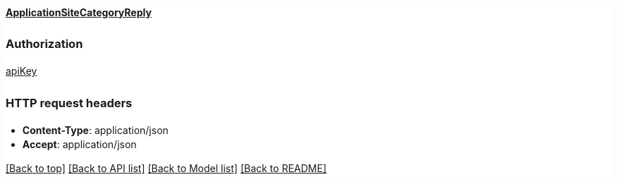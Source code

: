 [**ApplicationSiteCategoryReply**](ApplicationSiteCategoryReply.md)

### Authorization

[apiKey](../README.md#apiKey)

### HTTP request headers

 - **Content-Type**: application/json
 - **Accept**: application/json

[[Back to top]](#) [[Back to API list]](../README.md#documentation-for-api-endpoints) [[Back to Model list]](../README.md#documentation-for-models) [[Back to README]](../README.md)

